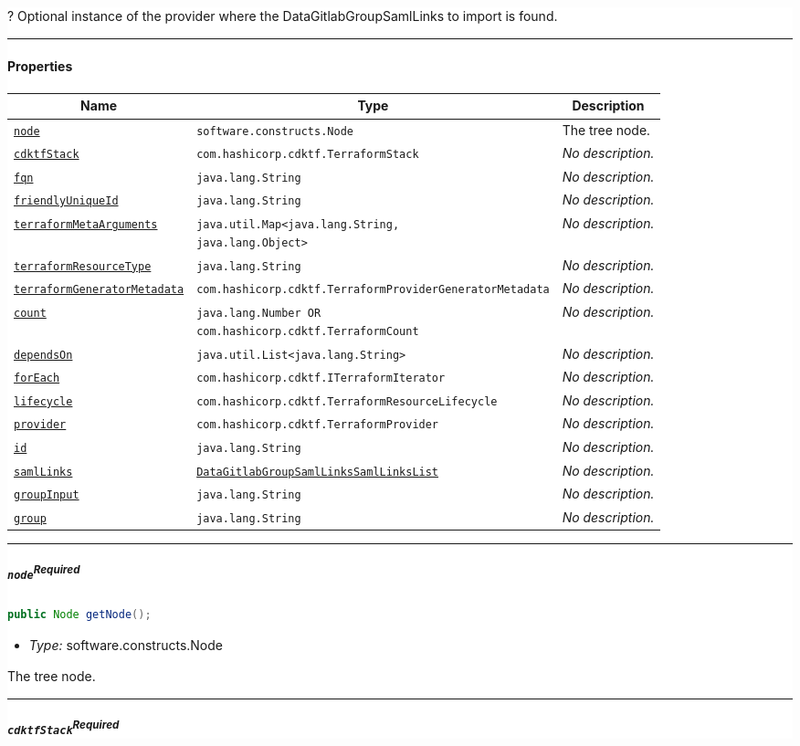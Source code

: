 ? Optional instance of the provider where the DataGitlabGroupSamlLinks to import is found.

---

#### Properties <a name="Properties" id="Properties"></a>

| **Name** | **Type** | **Description** |
| --- | --- | --- |
| <code><a href="#@cdktf/provider-gitlab.dataGitlabGroupSamlLinks.DataGitlabGroupSamlLinks.property.node">node</a></code> | <code>software.constructs.Node</code> | The tree node. |
| <code><a href="#@cdktf/provider-gitlab.dataGitlabGroupSamlLinks.DataGitlabGroupSamlLinks.property.cdktfStack">cdktfStack</a></code> | <code>com.hashicorp.cdktf.TerraformStack</code> | *No description.* |
| <code><a href="#@cdktf/provider-gitlab.dataGitlabGroupSamlLinks.DataGitlabGroupSamlLinks.property.fqn">fqn</a></code> | <code>java.lang.String</code> | *No description.* |
| <code><a href="#@cdktf/provider-gitlab.dataGitlabGroupSamlLinks.DataGitlabGroupSamlLinks.property.friendlyUniqueId">friendlyUniqueId</a></code> | <code>java.lang.String</code> | *No description.* |
| <code><a href="#@cdktf/provider-gitlab.dataGitlabGroupSamlLinks.DataGitlabGroupSamlLinks.property.terraformMetaArguments">terraformMetaArguments</a></code> | <code>java.util.Map<java.lang.String, java.lang.Object></code> | *No description.* |
| <code><a href="#@cdktf/provider-gitlab.dataGitlabGroupSamlLinks.DataGitlabGroupSamlLinks.property.terraformResourceType">terraformResourceType</a></code> | <code>java.lang.String</code> | *No description.* |
| <code><a href="#@cdktf/provider-gitlab.dataGitlabGroupSamlLinks.DataGitlabGroupSamlLinks.property.terraformGeneratorMetadata">terraformGeneratorMetadata</a></code> | <code>com.hashicorp.cdktf.TerraformProviderGeneratorMetadata</code> | *No description.* |
| <code><a href="#@cdktf/provider-gitlab.dataGitlabGroupSamlLinks.DataGitlabGroupSamlLinks.property.count">count</a></code> | <code>java.lang.Number OR com.hashicorp.cdktf.TerraformCount</code> | *No description.* |
| <code><a href="#@cdktf/provider-gitlab.dataGitlabGroupSamlLinks.DataGitlabGroupSamlLinks.property.dependsOn">dependsOn</a></code> | <code>java.util.List<java.lang.String></code> | *No description.* |
| <code><a href="#@cdktf/provider-gitlab.dataGitlabGroupSamlLinks.DataGitlabGroupSamlLinks.property.forEach">forEach</a></code> | <code>com.hashicorp.cdktf.ITerraformIterator</code> | *No description.* |
| <code><a href="#@cdktf/provider-gitlab.dataGitlabGroupSamlLinks.DataGitlabGroupSamlLinks.property.lifecycle">lifecycle</a></code> | <code>com.hashicorp.cdktf.TerraformResourceLifecycle</code> | *No description.* |
| <code><a href="#@cdktf/provider-gitlab.dataGitlabGroupSamlLinks.DataGitlabGroupSamlLinks.property.provider">provider</a></code> | <code>com.hashicorp.cdktf.TerraformProvider</code> | *No description.* |
| <code><a href="#@cdktf/provider-gitlab.dataGitlabGroupSamlLinks.DataGitlabGroupSamlLinks.property.id">id</a></code> | <code>java.lang.String</code> | *No description.* |
| <code><a href="#@cdktf/provider-gitlab.dataGitlabGroupSamlLinks.DataGitlabGroupSamlLinks.property.samlLinks">samlLinks</a></code> | <code><a href="#@cdktf/provider-gitlab.dataGitlabGroupSamlLinks.DataGitlabGroupSamlLinksSamlLinksList">DataGitlabGroupSamlLinksSamlLinksList</a></code> | *No description.* |
| <code><a href="#@cdktf/provider-gitlab.dataGitlabGroupSamlLinks.DataGitlabGroupSamlLinks.property.groupInput">groupInput</a></code> | <code>java.lang.String</code> | *No description.* |
| <code><a href="#@cdktf/provider-gitlab.dataGitlabGroupSamlLinks.DataGitlabGroupSamlLinks.property.group">group</a></code> | <code>java.lang.String</code> | *No description.* |

---

##### `node`<sup>Required</sup> <a name="node" id="@cdktf/provider-gitlab.dataGitlabGroupSamlLinks.DataGitlabGroupSamlLinks.property.node"></a>

```java
public Node getNode();
```

- *Type:* software.constructs.Node

The tree node.

---

##### `cdktfStack`<sup>Required</sup> <a name="cdktfStack" id="@cdktf/provider-gitlab.dataGitlabGroupSamlLinks.DataGitlabGroupSamlLinks.property.cdktfStack"></a>
